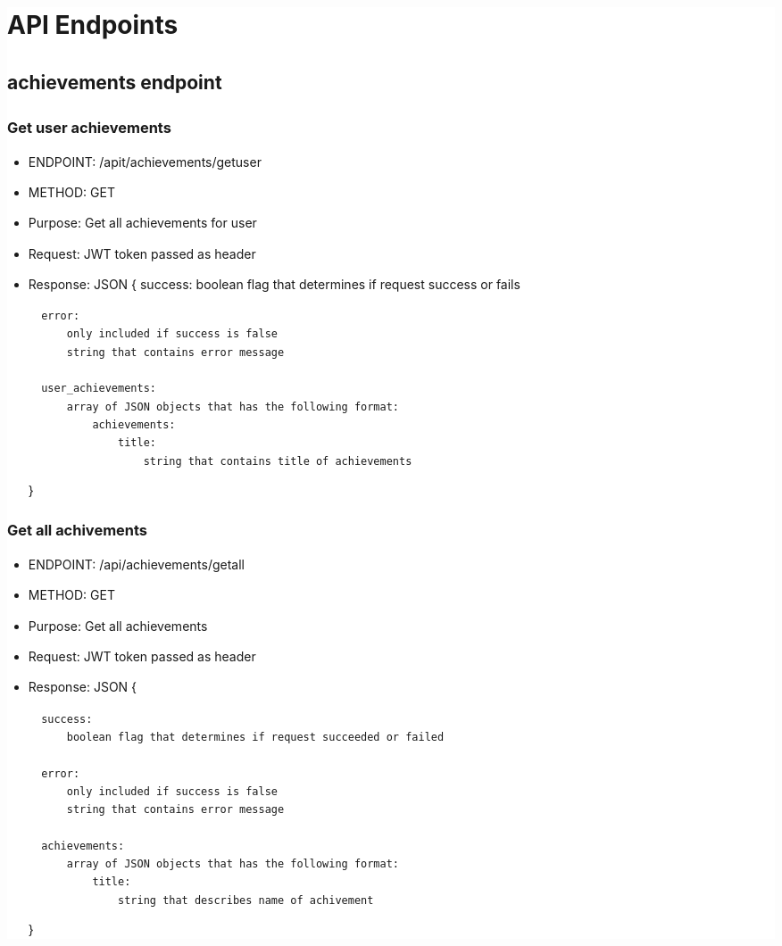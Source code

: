 # API Endpoints

## achievements endpoint

### Get user achievements

- ENDPOINT: /apit/achievements/getuser

- METHOD: GET

- Purpose:
    Get all achievements for user

- Request:
    JWT token passed as header

- Response:
    JSON {
        success:
            boolean flag that determines if request success or fails

        error:
            only included if success is false
            string that contains error message

        user_achievements:
            array of JSON objects that has the following format:
                achievements:
                    title:
                        string that contains title of achievements
    }

### Get all achivements

- ENDPOINT: /api/achievements/getall

- METHOD: GET

- Purpose:
    Get all achievements

- Request:
    JWT token passed as header

- Response:
    JSON {
        
        success:
            boolean flag that determines if request succeeded or failed

        error:
            only included if success is false
            string that contains error message

        achievements:
            array of JSON objects that has the following format:
                title:
                    string that describes name of achivement
    }
